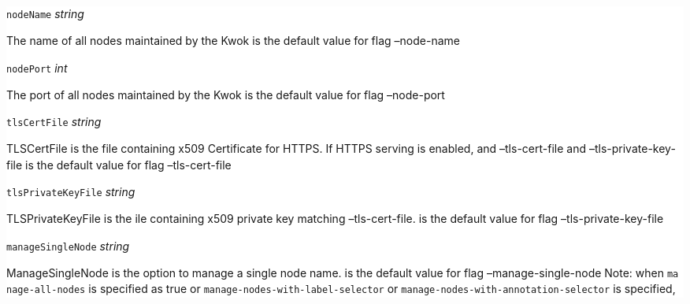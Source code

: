 </td>
</tr>
<tr>
<td>
<code>nodeName</code>
<em>
string
</em>
</td>
<td>
<p>The name of all nodes maintained by the Kwok
is the default value for flag &ndash;node-name</p>
</td>
</tr>
<tr>
<td>
<code>nodePort</code>
<em>
int
</em>
</td>
<td>
<p>The port of all nodes maintained by the Kwok
is the default value for flag &ndash;node-port</p>
</td>
</tr>
<tr>
<td>
<code>tlsCertFile</code>
<em>
string
</em>
</td>
<td>
<p>TLSCertFile is the file containing x509 Certificate for HTTPS.
If HTTPS serving is enabled, and &ndash;tls-cert-file and &ndash;tls-private-key-file
is the default value for flag &ndash;tls-cert-file</p>
</td>
</tr>
<tr>
<td>
<code>tlsPrivateKeyFile</code>
<em>
string
</em>
</td>
<td>
<p>TLSPrivateKeyFile is the ile containing x509 private key matching &ndash;tls-cert-file.
is the default value for flag &ndash;tls-private-key-file</p>
</td>
</tr>
<tr>
<td>
<code>manageSingleNode</code>
<em>
string
</em>
</td>
<td>
<p>ManageSingleNode is the option to manage a single node name.
is the default value for flag &ndash;manage-single-node
Note: when <code>manage-all-nodes</code> is specified as true or
<code>manage-nodes-with-label-selector</code> or <code>manage-nodes-with-annotation-selector</code> is specified,